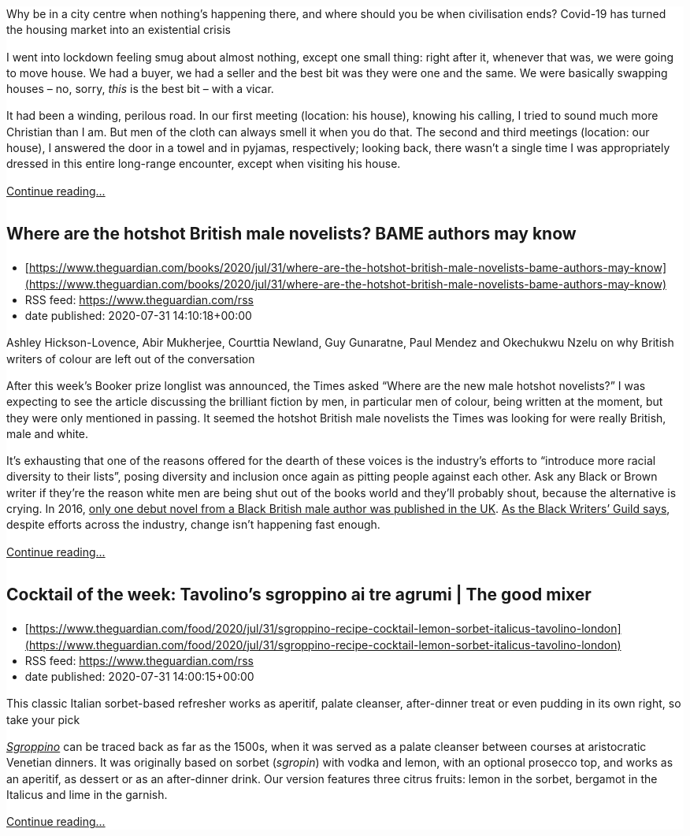 <p>Why be in a city centre when nothing’s happening there, and where should you be when civilisation ends? Covid-19 has turned the housing market into an existential crisis </p><p>I went into lockdown feeling smug about almost nothing, except one small thing: right after it, whenever that was, we were going to move house. We had a buyer, we had a seller and the best bit was they were one and the same. We were basically swapping houses – no, sorry, <em>this</em> is the best bit – with a vicar.</p><p>It had been a winding, perilous road. In our first meeting (location: his house), knowing his calling, I tried to sound much more Christian than I am. But men of the cloth can always smell it when you do that. The second and third meetings (location: our house), I answered the door in a towel and in pyjamas, respectively; looking back, there wasn’t a single time I was appropriately dressed in this entire long-range encounter, except when visiting his house.</p> <a href="https://www.theguardian.com/money/commentisfree/2020/jul/31/leaving-london-move-house-city-centre-covid-19-housing-market">Continue reading...</a>

## Where are the hotshot British male novelists? BAME authors may know
 - [https://www.theguardian.com/books/2020/jul/31/where-are-the-hotshot-british-male-novelists-bame-authors-may-know](https://www.theguardian.com/books/2020/jul/31/where-are-the-hotshot-british-male-novelists-bame-authors-may-know)
 - RSS feed: https://www.theguardian.com/rss
 - date published: 2020-07-31 14:10:18+00:00

<p>Ashley Hickson-Lovence, Abir Mukherjee, Courttia Newland, Guy Gunaratne, Paul Mendez and Okechukwu Nzelu on why British writers of colour are left out of the conversation<br /></p><p>After this week’s Booker prize longlist was announced, the Times asked “Where are the new male hotshot novelists?” I was expecting to see the article discussing the brilliant fiction by men, in particular men of colour, being written at the moment, but they were only mentioned in passing. It seemed the hotshot British male novelists the Times was looking for were really British, male and white.</p><p>It’s exhausting that one of the reasons offered for the dearth of these voices is the industry’s efforts to “introduce more racial diversity to their lists”, posing diversity and inclusion once again as pitting people against each other. Ask any Black or Brown writer if they’re the reason white men are being shut out of the books world and they’ll probably shout, because the alternative is crying. In 2016, <a href="https://www.theguardian.com/commentisfree/2016/nov/17/one-new-black-male-novelist-britain-publishing">only one debut novel from a Black British male author was published in the UK</a>. <a href="https://www.theguardian.com/books/2020/jun/17/uk-publishers-lack-of-diversity-black-writers-guild">As the Black Writers’ Guild says</a>, despite efforts across the industry, change isn’t happening fast enough.</p> <a href="https://www.theguardian.com/books/2020/jul/31/where-are-the-hotshot-british-male-novelists-bame-authors-may-know">Continue reading...</a>

## Cocktail of the week: Tavolino’s sgroppino ai tre agrumi | The good mixer
 - [https://www.theguardian.com/food/2020/jul/31/sgroppino-recipe-cocktail-lemon-sorbet-italicus-tavolino-london](https://www.theguardian.com/food/2020/jul/31/sgroppino-recipe-cocktail-lemon-sorbet-italicus-tavolino-london)
 - RSS feed: https://www.theguardian.com/rss
 - date published: 2020-07-31 14:00:15+00:00

<p>This classic Italian sorbet-based refresher works as aperitif, palate cleanser, after-dinner treat or even pudding in its own right, so take your pick</p><p><em><a href="https://www.theguardian.com/food/2019/jul/08/rachel-roddy-limone-granita-sorbet-sgroppino-cocktail-recipe">Sgroppino</a></em> can be traced back as far as the 1500s, when it was served as a palate cleanser between courses at aristocratic Venetian dinners. It was originally based on sorbet (<em>sgropin</em>) with vodka and lemon, with an optional prosecco top, and works as an aperitif, as dessert or as an after-dinner drink. Our version features three citrus fruits: lemon in the sorbet, bergamot in the Italicus and lime in the garnish.</p> <a href="https://www.theguardian.com/food/2020/jul/31/sgroppino-recipe-cocktail-lemon-sorbet-italicus-tavolino-london">Continue reading...</a>
